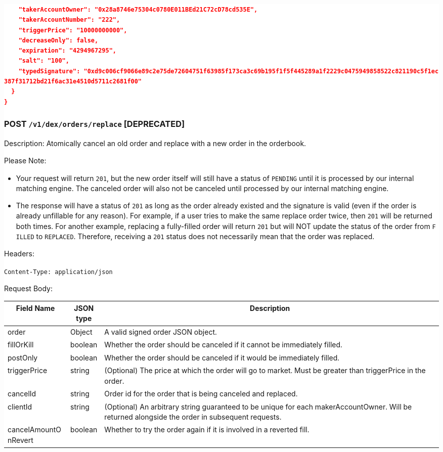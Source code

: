 ```json
    "takerAccountOwner": "0x28a8746e75304c0780E011BEd21C72cD78cd535E",
    "takerAccountNumber": "222",
    "triggerPrice": "10000000000",
    "decreaseOnly": false,
    "expiration": "4294967295",
    "salt": "100",
    "typedSignature": "0xd9c006cf9066e89c2e75de72604751f63985f173ca3c69b195f1f5f445289a1f2229c0475949858522c821190c5f1ec387f31712bd21f6ac31e4510d5711c2681f00"
  }
}
```

### POST `/v1/dex/orders/replace` [DEPRECATED]

Description:
Atomically cancel an old order and replace with a new order in the orderbook.

Please Note:

* Your request will return `201`, but the new order itself will still have a status of `PENDING` until
it is processed by our internal matching engine. The canceled order will also not be canceled until processed
by our internal matching engine.

* The response will have a status of `201` as long as the order already existed and the signature is valid (even if the order is already unfillable for any reason). For example, if a user tries to make the same replace order twice, then `201` will be returned both times. For another example, replacing a fully-filled order will return `201` but will NOT update the status of the order from `FILLED` to `REPLACED`. Therefore, receiving a `201` status does not necessarily mean that the order was replaced.

Headers:
```
Content-Type: application/json
```

Request Body:

|Field Name|JSON type|Description|
|----------|---------|-----------|
|order|Object|A valid signed order JSON object.|
|fillOrKill|boolean|Whether the order should be canceled if it cannot be immediately filled.|
|postOnly|boolean|Whether the order should be canceled if it would be immediately filled.|
|triggerPrice|string|(Optional) The price at which the order will go to market. Must be greater than triggerPrice in the order.|
|cancelId|string|Order id for the order that is being canceled and replaced.|
|clientId|string|(Optional) An arbitrary string guaranteed to be unique for each makerAccountOwner. Will be returned alongside the order in subsequent requests.|
|cancelAmountOnRevert|boolean|Whether to try the order again if it is involved in a reverted fill.|
